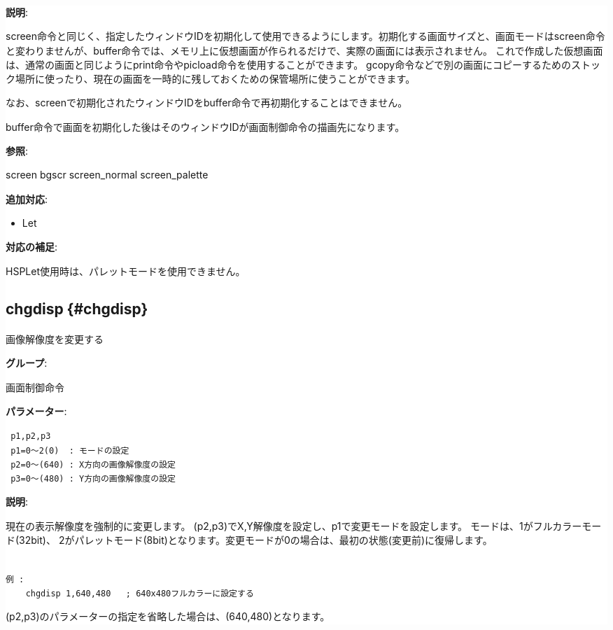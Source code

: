 
__説明__:

screen命令と同じく、指定したウィンドウIDを初期化して使用できるようにします。初期化する画面サイズと、画面モードはscreen命令と変わりませんが、buffer命令では、メモリ上に仮想画面が作られるだけで、実際の画面には表示されません。
これで作成した仮想画面は、通常の画面と同じようにprint命令やpicload命令を使用することができます。 gcopy命令などで別の画面にコピーするためのストック場所に使ったり、現在の画面を一時的に残しておくための保管場所に使うことができます。

なお、screenで初期化されたウィンドウIDをbuffer命令で再初期化することはできません。

buffer命令で画面を初期化した後はそのウィンドウIDが画面制御命令の描画先になります。


__参照__:

screen
bgscr
screen_normal
screen_palette

__追加対応__:

- Let

__対応の補足__:

HSPLet使用時は、パレットモードを使用できません。




## chgdisp {#chgdisp}

画像解像度を変更する

__グループ__:

画面制御命令

__パラメーター__:

     p1,p2,p3
     p1=0〜2(0)  : モードの設定
     p2=0〜(640) : X方向の画像解像度の設定
     p3=0〜(480) : Y方向の画像解像度の設定


__説明__:

現在の表示解像度を強制的に変更します。
(p2,p3)でX,Y解像度を設定し、p1で変更モードを設定します。
モードは、1がフルカラーモード(32bit)、 2がパレットモード(8bit)となります。変更モードが0の場合は、最初の状態(変更前)に復帰します。

```

例 :
	chgdisp 1,640,480	; 640x480フルカラーに設定する

```

(p2,p3)のパラメーターの指定を省略した場合は、(640,480)となります。
